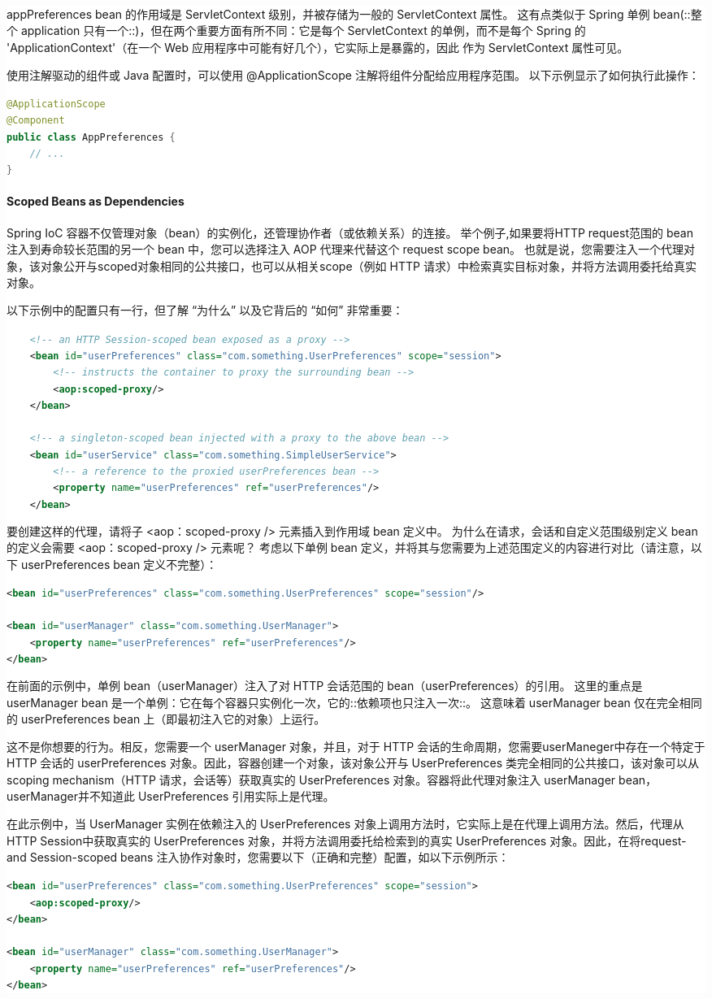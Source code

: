 appPreferences bean 的作用域是 ServletContext 级别，并被存储为一般的 ServletContext 属性。 这有点类似于 Spring 单例 bean(::整个 application 只有一个::)，但在两个重要方面有所不同：它是每个 ServletContext 的单例，而不是每个 Spring 的 'ApplicationContext'（在一个 Web 应用程序中可能有好几个），它实际上是暴露的，因此 作为 ServletContext 属性可见。

使用注解驱动的组件或 Java 配置时，可以使用 @ApplicationScope 注解将组件分配给应用程序范围。 以下示例显示了如何执行此操作：
```java
@ApplicationScope
@Component
public class AppPreferences {
    // ...
}
```

#### Scoped Beans as Dependencies

Spring IoC 容器不仅管理对象（bean）的实例化，还管理协作者（或依赖关系）的连接。 举个例子,如果要将HTTP request范围的 bean 注入到寿命较长范围的另一个 bean 中，您可以选择注入 AOP 代理来代替这个 request scope bean。 也就是说，您需要注入一个代理对象，该对象公开与scoped对象相同的公共接口，也可以从相关scope（例如 HTTP 请求）中检索真实目标对象，并将方法调用委托给真实对象。

以下示例中的配置只有一行，但了解 “为什么” 以及它背后的 “如何” 非常重要：
```xml
    <!-- an HTTP Session-scoped bean exposed as a proxy -->
    <bean id="userPreferences" class="com.something.UserPreferences" scope="session">
        <!-- instructs the container to proxy the surrounding bean -->
        <aop:scoped-proxy/> 
    </bean>

    <!-- a singleton-scoped bean injected with a proxy to the above bean -->
    <bean id="userService" class="com.something.SimpleUserService">
        <!-- a reference to the proxied userPreferences bean -->
        <property name="userPreferences" ref="userPreferences"/>
    </bean>
```

要创建这样的代理，请将子 <aop：scoped-proxy /> 元素插入到作用域 bean 定义中。 为什么在请求，会话和自定义范围级别定义 bean 的定义会需要 <aop：scoped-proxy /> 元素呢？ 考虑以下单例 bean 定义，并将其与您需要为上述范围定义的内容进行对比（请注意，以下 userPreferences bean 定义不完整）：
```xml
<bean id="userPreferences" class="com.something.UserPreferences" scope="session"/>

<bean id="userManager" class="com.something.UserManager">
    <property name="userPreferences" ref="userPreferences"/>
</bean>
```

在前面的示例中，单例 bean（userManager）注入了对 HTTP 会话范围的 bean（userPreferences）的引用。 这里的重点是 userManager bean 是一个单例：它在每个容器只实例化一次，它的::依赖项也只注入一次::。 这意味着 userManager bean 仅在完全相同的 userPreferences bean 上（即最初注入它的对象）上运行。

这不是你想要的行为。相反，您需要一个 userManager 对象，并且，对于 HTTP 会话的生命周期，您需要userManeger中存在一个特定于 HTTP 会话的 userPreferences 对象。因此，容器创建一个对象，该对象公开与 UserPreferences 类完全相同的公共接口，该对象可以从scoping mechanism（HTTP 请求，会话等）获取真实的 UserPreferences 对象。容器将此代理对象注入 userManager bean，userManager并不知道此 UserPreferences 引用实际上是代理。

在此示例中，当 UserManager 实例在依赖注入的 UserPreferences 对象上调用方法时，它实际上是在代理上调用方法。然后，代理从HTTP Session中获取真实的 UserPreferences 对象，并将方法调用委托给检索到的真实 UserPreferences 对象。因此，在将request- and Session-scoped beans 注入协作对象时，您需要以下（正确和完整）配置，如以下示例所示：
```xml
<bean id="userPreferences" class="com.something.UserPreferences" scope="session">
    <aop:scoped-proxy/>
</bean>

<bean id="userManager" class="com.something.UserManager">
    <property name="userPreferences" ref="userPreferences"/>
</bean>
```
